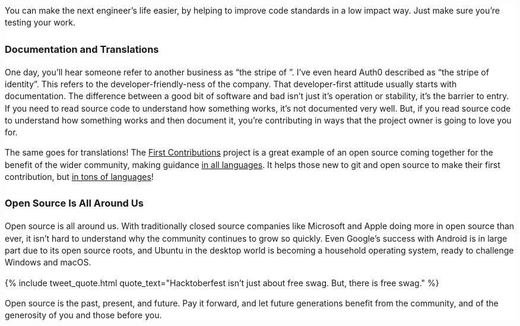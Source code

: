 You can make the next engineer’s life easier, by helping to improve code standards in a low impact way. Just make sure you’re testing your work. 

### Documentation and Translations

One day, you’ll hear someone refer to another business as “the stripe of <industry>”. I’ve even heard Auth0 described as “the stripe of identity”. This refers to the developer-friendly-ness of the company. That developer-first attitude usually starts with documentation. The difference between a good bit of software and bad isn’t just it’s operation or stability, it’s the barrier to entry. If you need to read source code to understand how something works, it’s not documented very well. But, if you read source code to understand how something works and then document it, you’re contributing in ways that the project owner is going to love you for.

The same goes for translations! The [First Contributions](https://github.com/Roshanjossey/first-contributions) project is a great example of an open source coming together for the benefit of the wider community, making guidance [in all languages](https://github.com/Roshanjossey/first-contributions/pull/6586). It helps those new to git and open source to make their first contribution, but [in tons of languages](https://github.com/Roshanjossey/first-contributions/tree/master/translations)!

### Open Source Is All Around Us

Open source is all around us. With traditionally closed source companies like Microsoft and Apple doing more in open source than ever, it isn’t hard to understand why the community continues to grow so quickly. Even Google’s success with Android is in large part due to its open source roots, and Ubuntu in the desktop world is becoming a household operating system, ready to challenge Windows and macOS.

{% include tweet_quote.html quote_text="Hacktoberfest isn’t just about free swag. But, there is free swag." %}

Open source is the past, present, and future. Pay it forward, and let future generations benefit from the community, and of the generosity of you and those before you.
